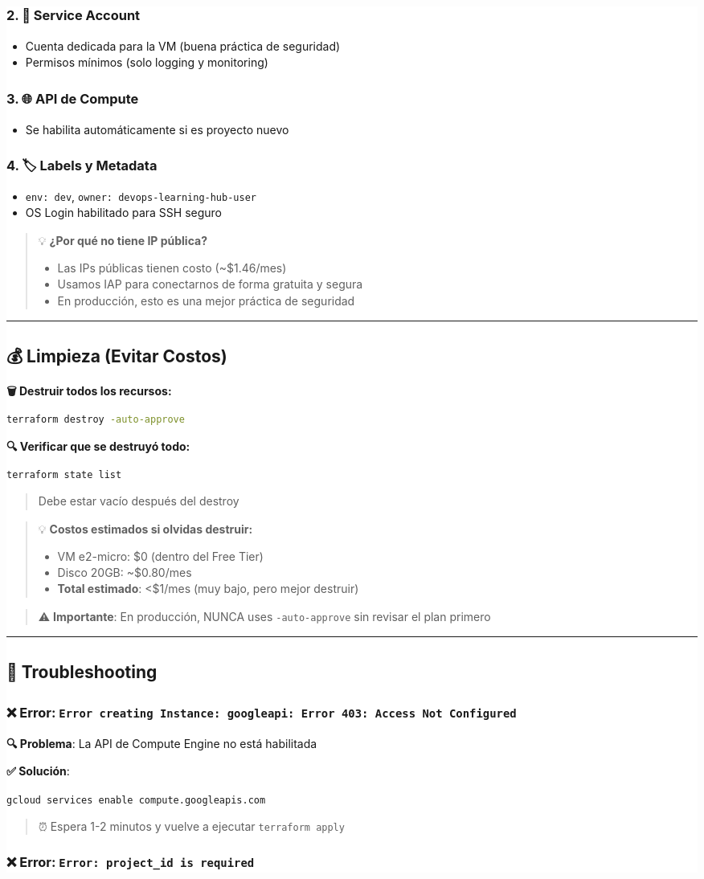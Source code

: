 ### 2. 🔐 **Service Account**
- Cuenta dedicada para la VM (buena práctica de seguridad)
- Permisos mínimos (solo logging y monitoring)

### 3. 🌐 **API de Compute**
- Se habilita automáticamente si es proyecto nuevo

### 4. 🏷️ **Labels y Metadata**
- `env: dev`, `owner: devops-learning-hub-user`
- OS Login habilitado para SSH seguro

> 💡 **¿Por qué no tiene IP pública?**
> - Las IPs públicas tienen costo (~$1.46/mes)
> - Usamos IAP para conectarnos de forma gratuita y segura
> - En producción, esto es una mejor práctica de seguridad

---

## 💰 Limpieza (Evitar Costos)

**🗑️ Destruir todos los recursos:**
```bash
terraform destroy -auto-approve
```

**🔍 Verificar que se destruyó todo:**
```bash
terraform state list
```
> Debe estar vacío después del destroy

> 💡 **Costos estimados si olvidas destruir:**
> - VM e2-micro: $0 (dentro del Free Tier)
> - Disco 20GB: ~$0.80/mes
> - **Total estimado**: <$1/mes (muy bajo, pero mejor destruir)

> ⚠️ **Importante**: En producción, NUNCA uses `-auto-approve` sin revisar el plan primero

---

## 🔧 Troubleshooting

### ❌ Error: `Error creating Instance: googleapi: Error 403: Access Not Configured`

**🔍 Problema**: La API de Compute Engine no está habilitada

**✅ Solución**:
```bash
gcloud services enable compute.googleapis.com
```
> ⏰ Espera 1-2 minutos y vuelve a ejecutar `terraform apply`

### ❌ Error: `Error: project_id is required`
